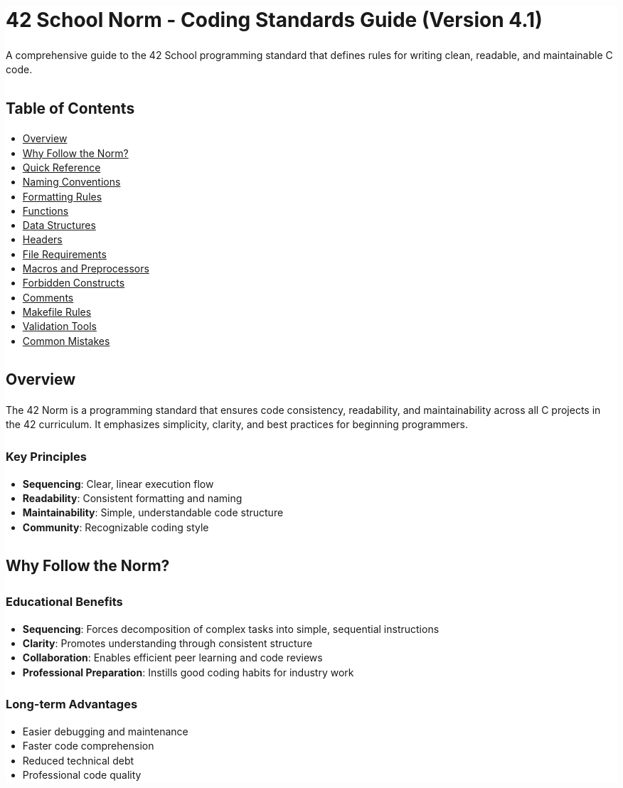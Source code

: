 # 42 School Norm - Coding Standards Guide (Version 4.1)

A comprehensive guide to the 42 School programming standard that defines rules for writing clean, readable, and maintainable C code.

## Table of Contents

- [Overview](#overview)
- [Why Follow the Norm?](#why-follow-the-norm)
- [Quick Reference](#quick-reference)
- [Naming Conventions](#naming-conventions)
- [Formatting Rules](#formatting-rules)
- [Functions](#functions)
- [Data Structures](#data-structures)
- [Headers](#headers)
- [File Requirements](#file-requirements)
- [Macros and Preprocessors](#macros-and-preprocessors)
- [Forbidden Constructs](#forbidden-constructs)
- [Comments](#comments)
- [Makefile Rules](#makefile-rules)
- [Validation Tools](#validation-tools)
- [Common Mistakes](#common-mistakes)

## Overview

The 42 Norm is a programming standard that ensures code consistency, readability, and maintainability across all C projects in the 42 curriculum. It emphasizes simplicity, clarity, and best practices for beginning programmers.

### Key Principles
- **Sequencing**: Clear, linear execution flow
- **Readability**: Consistent formatting and naming
- **Maintainability**: Simple, understandable code structure
- **Community**: Recognizable coding style

## Why Follow the Norm?

### Educational Benefits
- **Sequencing**: Forces decomposition of complex tasks into simple, sequential instructions
- **Clarity**: Promotes understanding through consistent structure
- **Collaboration**: Enables efficient peer learning and code reviews
- **Professional Preparation**: Instills good coding habits for industry work

### Long-term Advantages
- Easier debugging and maintenance
- Faster code comprehension
- Reduced technical debt
- Professional code quality

